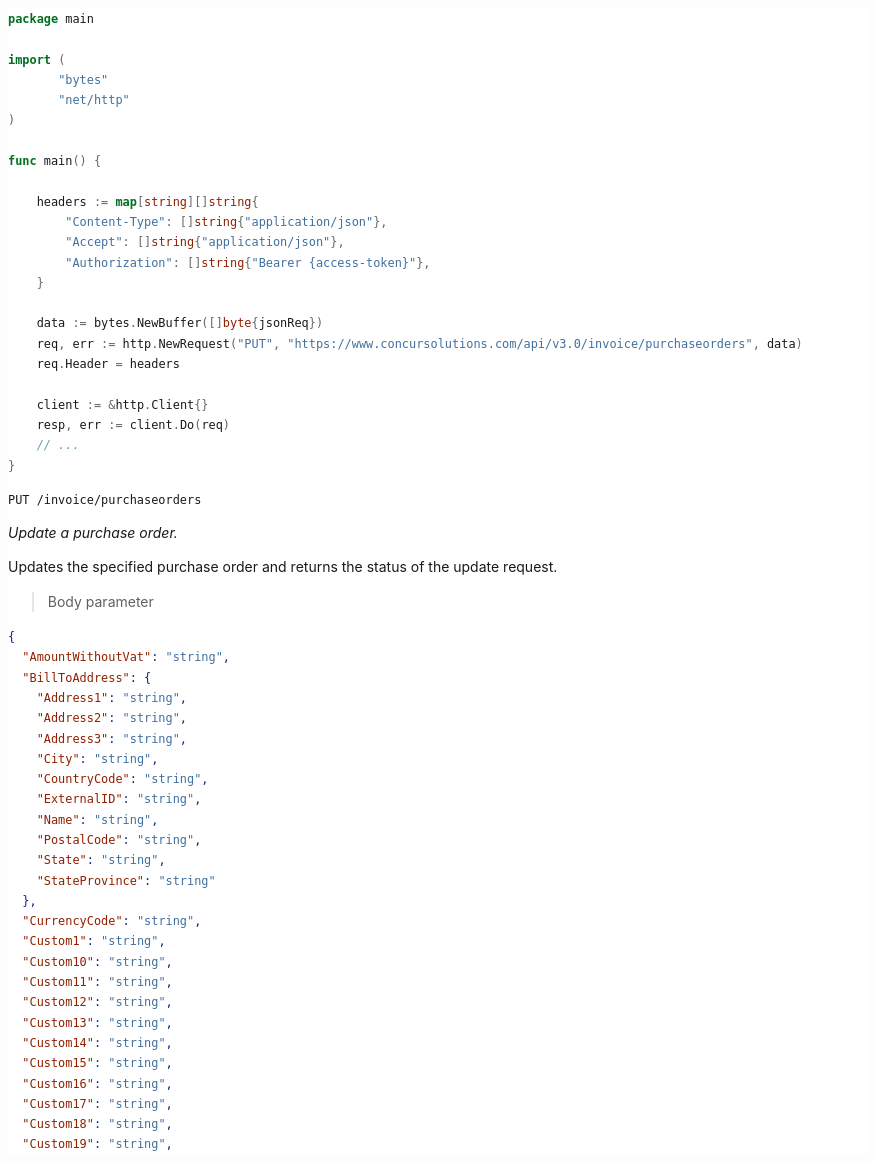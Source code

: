 ```java

```

```go
package main

import (
       "bytes"
       "net/http"
)

func main() {

    headers := map[string][]string{
        "Content-Type": []string{"application/json"},
        "Accept": []string{"application/json"},
        "Authorization": []string{"Bearer {access-token}"},
    }

    data := bytes.NewBuffer([]byte{jsonReq})
    req, err := http.NewRequest("PUT", "https://www.concursolutions.com/api/v3.0/invoice/purchaseorders", data)
    req.Header = headers

    client := &http.Client{}
    resp, err := client.Do(req)
    // ...
}

```

`PUT /invoice/purchaseorders`

*Update a purchase order.*

Updates the specified purchase order and returns the status of the update request.

> Body parameter

```json
{
  "AmountWithoutVat": "string",
  "BillToAddress": {
    "Address1": "string",
    "Address2": "string",
    "Address3": "string",
    "City": "string",
    "CountryCode": "string",
    "ExternalID": "string",
    "Name": "string",
    "PostalCode": "string",
    "State": "string",
    "StateProvince": "string"
  },
  "CurrencyCode": "string",
  "Custom1": "string",
  "Custom10": "string",
  "Custom11": "string",
  "Custom12": "string",
  "Custom13": "string",
  "Custom14": "string",
  "Custom15": "string",
  "Custom16": "string",
  "Custom17": "string",
  "Custom18": "string",
  "Custom19": "string",
```